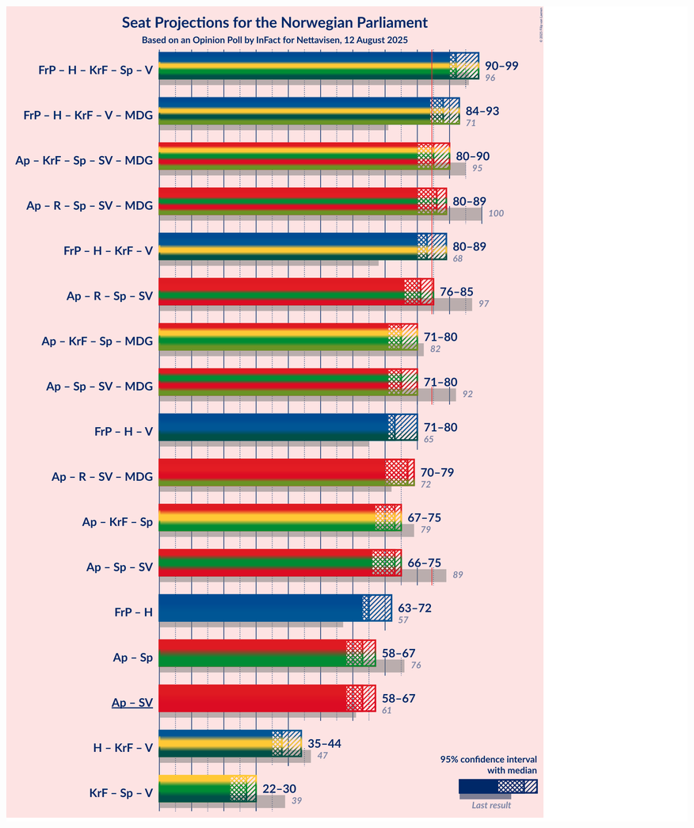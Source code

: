 ![Graph with coalitions seats not yet produced](2025-08-12-InFact-coalitions-seats.png "Coalitions Seats")
